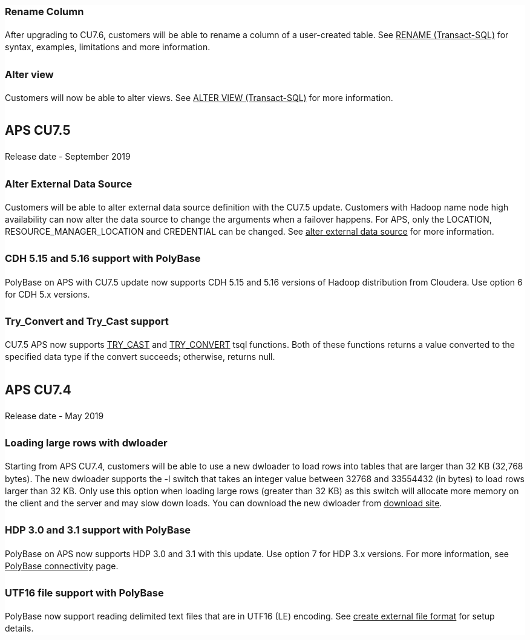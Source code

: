### Rename Column
After upgrading to CU7.6, customers will be able to rename a column of a user-created table. See [RENAME (Transact-SQL)](../t-sql/statements/rename-transact-sql.md) for syntax, examples, limitations and more information.

### Alter view
Customers will now be able to alter views. See [ALTER VIEW (Transact-SQL)](../t-sql/statements/alter-view-transact-sql.md) for more information.

<a name="h2-aps-cu7.5"></a>
## APS CU7.5
Release date - September 2019

### Alter External Data Source
Customers will be able to alter external data source definition with the CU7.5 update. Customers with Hadoop name node high availability can now alter the data source to change the arguments when a failover happens. For APS, only the LOCATION, RESOURCE_MANAGER_LOCATION and CREDENTIAL can be changed. See [alter external data source](../t-sql/statements/alter-external-data-source-transact-sql.md?view=sql-server-2017&preserve-view=true) for more information.

### CDH 5.15 and 5.16 support with PolyBase
PolyBase on APS with CU7.5 update now supports CDH 5.15 and 5.16 versions of Hadoop distribution from Cloudera. Use option 6 for CDH 5.x versions. 

### Try_Convert and Try_Cast support
CU7.5 APS now supports [TRY_CAST](../t-sql/functions/try-cast-transact-sql.md?view=sql-server-2017&preserve-view=true) and [TRY_CONVERT](../t-sql/functions/try-convert-transact-sql.md?view=sql-server-2017&preserve-view=true) tsql functions. Both of these functions returns a value converted to the specified data type if the convert succeeds; otherwise, returns null.

<a name="h2-aps-cu7.4"></a>
## APS CU7.4
Release date - May 2019

### Loading large rows with dwloader
Starting from APS CU7.4, customers will be able to use a new dwloader to load rows into tables that are larger than 32 KB (32,768 bytes). The new dwloader supports the -l switch that takes an integer value between 32768 and 33554432 (in bytes) to load rows larger than 32 KB. Only use this option when loading large rows (greater than 32 KB) as this switch will allocate more memory on the client and the server and may slow down loads. You can download the new dwloader from [download site](https://www.microsoft.com/download/details.aspx?id=57472).  

### HDP 3.0 and 3.1 support with PolyBase
PolyBase on APS now supports HDP 3.0 and 3.1 with this update. Use option 7 for HDP 3.x versions. For more information, see [PolyBase connectivity](../database-engine/configure-windows/polybase-connectivity-configuration-transact-sql.md) page.

### UTF16 file support with PolyBase
PolyBase now support reading delimited text files that are in UTF16 (LE) encoding. See [create external file format](../t-sql/statements/create-external-file-format-transact-sql.md) for setup details. 
